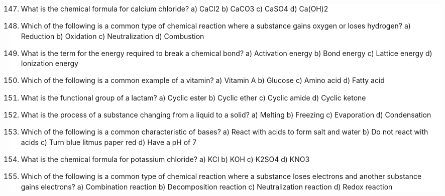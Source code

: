 147. What is the chemical formula for calcium chloride?
    a) CaCl2
    b) CaCO3
    c) CaSO4
    d) Ca(OH)2

148. Which of the following is a common type of chemical reaction where a substance gains oxygen or loses hydrogen?
    a) Reduction
    b) Oxidation
    c) Neutralization
    d) Combustion

149. What is the term for the energy required to break a chemical bond?
    a) Activation energy
    b) Bond energy
    c) Lattice energy
    d) Ionization energy

150. Which of the following is a common example of a vitamin?
    a) Vitamin A
    b) Glucose
    c) Amino acid
    d) Fatty acid

151. What is the functional group of a lactam?
    a) Cyclic ester
    b) Cyclic ether
    c) Cyclic amide
    d) Cyclic ketone

152. What is the process of a substance changing from a liquid to a solid?
    a) Melting
    b) Freezing
    c) Evaporation
    d) Condensation

153. Which of the following is a common characteristic of bases?
    a) React with acids to form salt and water
    b) Do not react with acids
    c) Turn blue litmus paper red
    d) Have a pH of 7

154. What is the chemical formula for potassium chloride?
    a) KCl
    b) KOH
    c) K2SO4
    d) KNO3

155. Which of the following is a common type of chemical reaction where a substance loses electrons and another substance gains electrons?
    a) Combination reaction
    b) Decomposition reaction
    c) Neutralization reaction
    d) Redox reaction
